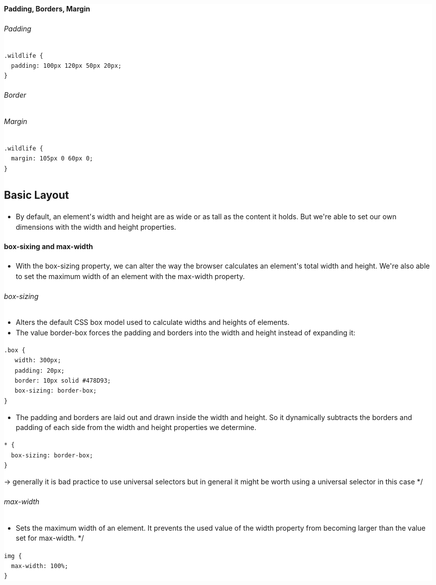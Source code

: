 
#### Padding, Borders, Margin

###### Padding
```
.wildlife {
  padding: 100px 120px 50px 20px;  
}
```

###### Border


######  Margin
```
.wildlife {
  margin: 105px 0 60px 0;
}
```

## Basic Layout
 
* By default, an element's width and height are as wide or as tall as the content it holds. But we're able to set our own dimensions with the width and height properties.


#### box-sixing and max-width

* With the box-sizing property, we can alter the way the browser calculates an element's total width and height. We're also able to set the maximum width of an element with the max-width property.


###### box-sizing

* Alters the default CSS box model used to calculate widths and heights of elements.
* The value border-box forces the padding and borders into the width and height instead of expanding it:
```
.box {
   width: 300px;
   padding: 20px;
   border: 10px solid #478D93;
   box-sizing: border-box;
}
```
* The padding and borders are laid out and drawn inside the width and height. So it dynamically subtracts the borders and padding of each side from the width and height properties we determine.
```
* {
  box-sizing: border-box;
}
```

-> generally it is bad practice to use universal selectors but in general it might be worth using a universal selector in this case */

###### max-width
* Sets the maximum width of an element. It prevents the used value of the width property from becoming larger than the value set for max-width. */
```
img {
  max-width: 100%;
}
```
